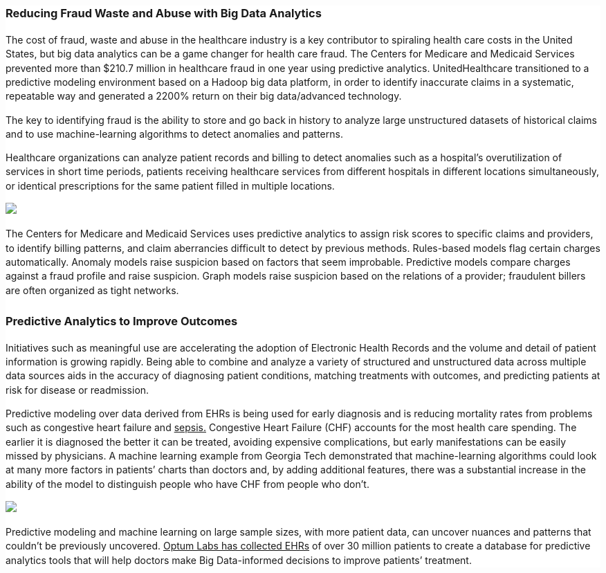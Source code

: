 ### **Reducing Fraud Waste and Abuse with Big Data Analytics**

The cost of fraud, waste and abuse in the healthcare industry is a key contributor to spiraling health care costs in the United States, but big data analytics can be a game changer for health care fraud. The Centers for Medicare and Medicaid Services prevented more than $210.7 million in healthcare fraud in one year using predictive analytics. UnitedHealthcare transitioned to a predictive modeling environment based on a Hadoop big data platform, in order to identify inaccurate claims in a systematic, repeatable way and generated a 2200% return on their big data/advanced technology.

The key to identifying fraud is the ability to store and go back in history to analyze large unstructured datasets of historical claims and to use machine-learning algorithms to detect anomalies and patterns.

Healthcare organizations can analyze patient records and billing to detect anomalies such as a hospital’s overutilization of services in short time periods, patients receiving healthcare services from different hospitals in different locations simultaneously, or identical prescriptions for the same patient filled in multiple locations.

![](https://hpe-developer-portal.s3.amazonaws.com/uploads/media/2021/1/machine-learning-in-health-care-6-1611296525640.png)

The Centers for Medicare and Medicaid Services uses predictive analytics to assign risk scores to specific claims and providers, to identify billing patterns, and claim aberrancies difficult to detect by previous methods. Rules-based models flag certain charges automatically. Anomaly models raise suspicion based on factors that seem improbable. Predictive models compare charges against a fraud profile and raise suspicion. Graph models raise suspicion based on the relations of a provider; fraudulent billers are often organized as tight networks.

### **Predictive Analytics to Improve Outcomes**

Initiatives such as meaningful use are accelerating the adoption of Electronic Health Records and the volume and detail of patient information is growing rapidly. Being able to combine and analyze a variety of structured and unstructured data across multiple data sources aids in the accuracy of diagnosing patient conditions, matching treatments with outcomes, and predicting patients at risk for disease or readmission.

Predictive modeling over data derived from EHRs is being used for early diagnosis and is reducing mortality rates from problems such as congestive heart failure and [sepsis.](http://www.healthcareitnews.com/news/data-analytics-strategy-slashes-sepsis-death-rates) Congestive Heart Failure (CHF) accounts for the most health care spending. The earlier it is diagnosed the better it can be treated, avoiding expensive complications, but early manifestations can be easily missed by physicians. A machine learning example from Georgia Tech demonstrated that machine-learning algorithms could look at many more factors in patients’ charts than doctors and, by adding additional features, there was a substantial increase in the ability of the model to distinguish people who have CHF from people who don’t.

![](https://hpe-developer-portal.s3.amazonaws.com/uploads/media/2021/1/uncovering-features-7-1611296534274.png)

Predictive modeling and machine learning on large sample sizes, with more patient data, can uncover nuances and patterns that couldn’t be previously uncovered. [Optum Labs has collected EHRs](http://www.datapine.com/blog/big-data-examples-in-healthcare/) of over 30 million patients to create a database for predictive analytics tools that will help doctors make Big Data-informed decisions to improve patients’ treatment.
